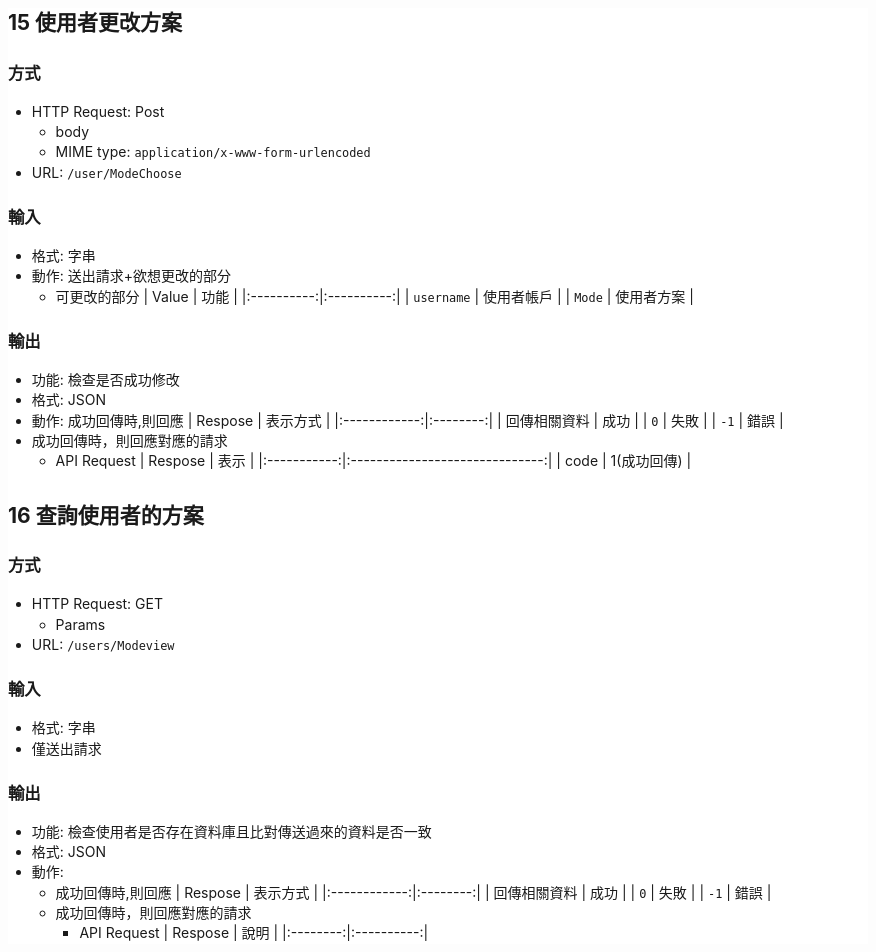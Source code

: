 ## 15 使用者更改方案
### 方式
- HTTP Request: Post
  * body
  * MIME type: `application/x-www-form-urlencoded`
- URL: `/user/ModeChoose`
### 輸入
- 格式: 字串
- 動作: 送出請求+欲想更改的部分
  * 可更改的部分
     |   Value    |    功能    |
     |:----------:|:----------:|
     | `username` | 使用者帳戶 |
     |   `Mode`   | 使用者方案 |
### 輸出
- 功能: 檢查是否成功修改
- 格式: JSON
- 動作: 成功回傳時,則回應
  |   Respose    | 表示方式 |
  |:------------:|:--------:|
  | 回傳相關資料 |   成功   |
  |     `0`      |   失敗   |
  |     `-1`     |   錯誤   |
- 成功回傳時，則回應對應的請求
  * API Request
    |   Respose   |              表示              |
    |:-----------:|:------------------------------:|
    |    code     |          1(成功回傳)           |

## 16 查詢使用者的方案
### 方式
- HTTP Request: GET
  * Params
- URL: `/users/Modeview`
### 輸入
- 格式: 字串
- 僅送出請求
### 輸出
- 功能: 檢查使用者是否存在資料庫且比對傳送過來的資料是否一致
- 格式: JSON
- 動作:
    * 成功回傳時,則回應
      |   Respose    | 表示方式 |
      |:------------:|:--------:|
      | 回傳相關資料 |   成功   |
      |     `0`      |   失敗   |
      |     `-1`     |   錯誤   |
    * 成功回傳時，則回應對應的請求
      * API Request
        | Respose  |    說明    |
        |:--------:|:----------:|